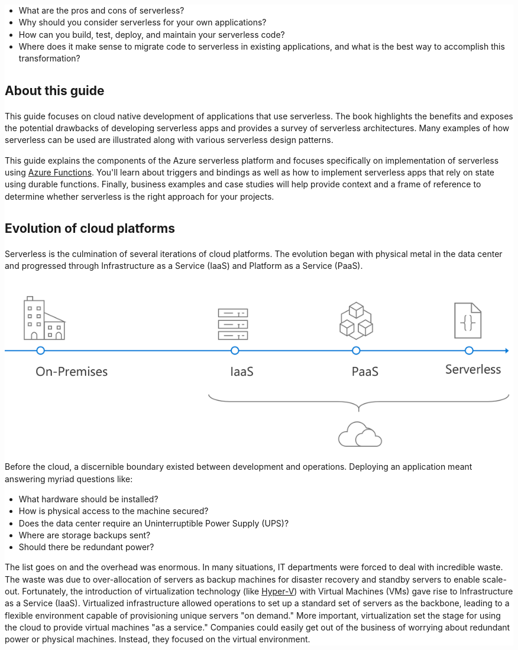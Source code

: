 * What are the pros and cons of serverless?
* Why should you consider serverless for your own applications?
* How can you build, test, deploy, and maintain your serverless code?
* Where does it make sense to migrate code to serverless in existing applications, and what is the best way to accomplish this transformation?

## About this guide

This guide focuses on cloud native development of applications that use serverless. The book highlights the benefits and exposes the potential drawbacks of developing serverless apps and provides a survey of serverless architectures. Many examples of how serverless can be used are illustrated along with various serverless design patterns.

This guide explains the components of the Azure serverless platform and focuses specifically on implementation of serverless using [Azure Functions](https://docs.microsoft.com/azure/azure-functions/functions-overview). You'll learn about triggers and bindings as well as how to implement serverless apps that rely on state using durable functions. Finally, business examples and case studies will help provide context and a frame of reference to determine whether serverless is the right approach for your projects.

## Evolution of cloud platforms

Serverless is the culmination of several iterations of cloud platforms. The evolution began with physical metal in the data center and progressed through Infrastructure as a Service (IaaS) and Platform as a Service (PaaS).

![Evolution from on-premises to serverless](./media/serverless-evolution-iaas-paas.png)

Before the cloud, a discernible boundary existed between development and operations. Deploying an application meant answering myriad questions like:

* What hardware should be installed?
* How is physical access to the machine secured?
* Does the data center require an Uninterruptible Power Supply (UPS)?
* Where are storage backups sent?
* Should there be redundant power?

The list goes on and the overhead was enormous. In many situations, IT departments were forced to deal with incredible waste. The waste was due to over-allocation of servers as backup machines for disaster recovery and standby servers to enable scale-out. Fortunately, the introduction of virtualization technology (like [Hyper-V](/virtualization/hyper-v-on-windows/about/)) with Virtual Machines (VMs) gave rise to Infrastructure as a Service (IaaS). Virtualized infrastructure allowed operations to set up a standard set of servers as the backbone, leading to a flexible environment capable of provisioning unique servers "on demand." More important, virtualization set the stage for using the cloud to provide virtual machines "as a service." Companies could easily get out of the business of worrying about redundant power or physical machines. Instead, they focused on the virtual environment.
